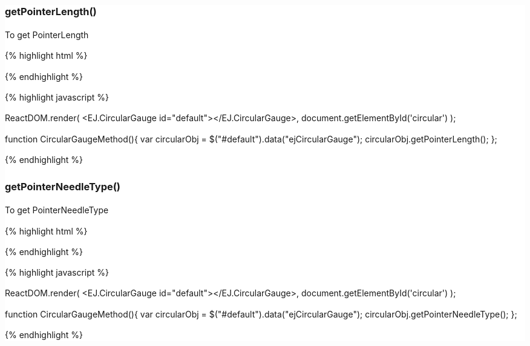 


### getPointerLength()


To get PointerLength




{% highlight html %}

<div id="circular"></div>

{% endhighlight %}

{% highlight javascript %}

ReactDOM.render(
    <EJ.CircularGauge id="default"></EJ.CircularGauge>,
	document.getElementById('circular')
);

function CircularGaugeMethod(){
    var circularObj = $("#default").data("ejCircularGauge");
    circularObj.getPointerLength();
};

{% endhighlight %}




### getPointerNeedleType()


To get PointerNeedleType




{% highlight html %}

<div id="circular"></div>

{% endhighlight %}

{% highlight javascript %}

ReactDOM.render(
    <EJ.CircularGauge id="default"></EJ.CircularGauge>,
	document.getElementById('circular')
);

function CircularGaugeMethod(){
    var circularObj = $("#default").data("ejCircularGauge");
    circularObj.getPointerNeedleType();
};

{% endhighlight %}



